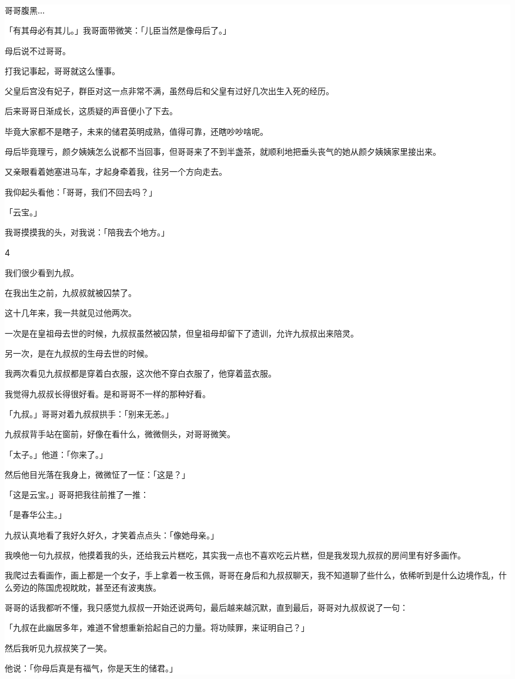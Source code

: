 哥哥腹黑…

「有其母必有其儿。」我哥面带微笑：「儿臣当然是像母后了。」

母后说不过哥哥。

打我记事起，哥哥就这么懂事。

父皇后宫没有妃子，群臣对这一点非常不满，虽然母后和父皇有过好几次出生入死的经历。

后来哥哥日渐成长，这质疑的声音便小了下去。

毕竟大家都不是瞎子，未来的储君英明成熟，值得可靠，还瞎吵吵啥呢。

母后毕竟理亏，颜夕姨姨怎么说都不当回事，但哥哥来了不到半盏茶，就顺利地把垂头丧气的她从颜夕姨姨家里接出来。

又亲眼看着她塞进马车，才起身牵着我，往另一个方向走去。

我仰起头看他：「哥哥，我们不回去吗？」

「云宝。」

我哥摸摸我的头，对我说：「陪我去个地方。」

4

我们很少看到九叔。

在我出生之前，九叔叔就被囚禁了。

这十几年来，我一共就见过他两次。

一次是在皇祖母去世的时候，九叔叔虽然被囚禁，但皇祖母却留下了遗训，允许九叔叔出来陪灵。

另一次，是在九叔叔的生母去世的时候。

我两次看见九叔叔都是穿着白衣服，这次他不穿白衣服了，他穿着蓝衣服。

我觉得九叔叔长得很好看。是和哥哥不一样的那种好看。

「九叔。」哥哥对着九叔叔拱手：「别来无恙。」

九叔叔背手站在窗前，好像在看什么，微微侧头，对哥哥微笑。

「太子。」他道：「你来了。」

然后他目光落在我身上，微微怔了一怔：「这是？」

「这是云宝。」哥哥把我往前推了一推：

「是春华公主。」

九叔认真地看了我好久好久，才笑着点点头：「像她母亲。」

我唤他一句九叔叔，他摸着我的头，还给我云片糕吃，其实我一点也不喜欢吃云片糕，但是我发现九叔叔的房间里有好多画作。

我爬过去看画作，画上都是一个女子，手上拿着一枚玉佩，哥哥在身后和九叔叔聊天，我不知道聊了些什么，依稀听到是什么边境作乱，什么旁边的陈国虎视眈眈，甚至还有波夷族。

哥哥的话我都听不懂，我只感觉九叔叔一开始还说两句，最后越来越沉默，直到最后，哥哥对九叔叔说了一句：

「九叔在此幽居多年，难道不曾想重新拾起自己的力量。将功赎罪，来证明自己？」

然后我听见九叔叔笑了一笑。

他说：「你母后真是有福气，你是天生的储君。」

